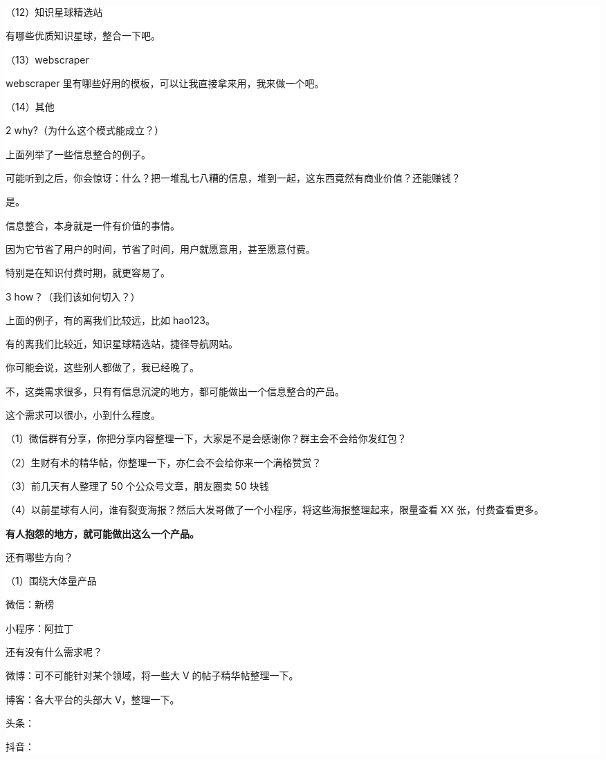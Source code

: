 （12）知识星球精选站

有哪些优质知识星球，整合一下吧。

（13）webscraper

webscraper 里有哪些好用的模板，可以让我直接拿来用，我来做一个吧。

（14）其他

2 why?（为什么这个模式能成立？）

上面列举了一些信息整合的例子。

可能听到之后，你会惊讶：什么？把一堆乱七八糟的信息，堆到一起，这东西竟然有商业价值？还能赚钱？

是。

信息整合，本身就是一件有价值的事情。

因为它节省了用户的时间，节省了时间，用户就愿意用，甚至愿意付费。

特别是在知识付费时期，就更容易了。

 

 

3 how？（我们该如何切入？）

上面的例子，有的离我们比较远，比如 hao123。

有的离我们比较近，知识星球精选站，捷径导航网站。

你可能会说，这些别人都做了，我已经晚了。

不，这类需求很多，只有有信息沉淀的地方，都可能做出一个信息整合的产品。

这个需求可以很小，小到什么程度。

（1）微信群有分享，你把分享内容整理一下，大家是不是会感谢你？群主会不会给你发红包？

（2）生财有术的精华帖，你整理一下，亦仁会不会给你来一个满格赞赏？

（3）前几天有人整理了 50 个公众号文章，朋友圈卖 50 块钱

（4）以前星球有人问，谁有裂变海报？然后大发哥做了一个小程序，将这些海报整理起来，限量查看 XX 张，付费查看更多。

**有人抱怨的地方，就可能做出这么一个产品。**

还有哪些方向？

（1）围绕大体量产品

微信：新榜

小程序：阿拉丁

还有没有什么需求呢？

微博：可不可能针对某个领域，将一些大 V 的帖子精华帖整理一下。

博客：各大平台的头部大 V，整理一下。

头条：

抖音：
